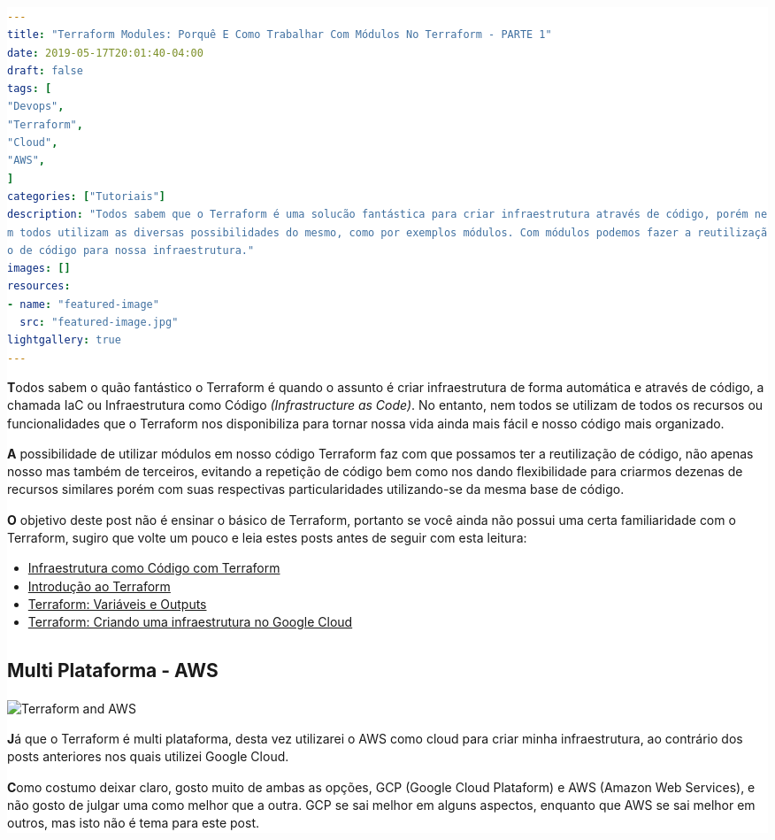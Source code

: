 ```yaml
---
title: "Terraform Modules: Porquê E Como Trabalhar Com Módulos No Terraform - PARTE 1"
date: 2019-05-17T20:01:40-04:00
draft: false
tags: [
"Devops",
"Terraform",
"Cloud",
"AWS",
]
categories: ["Tutoriais"]
description: "Todos sabem que o Terraform é uma solucão fantástica para criar infraestrutura através de código, porém nem todos utilizam as diversas possibilidades do mesmo, como por exemplos módulos. Com módulos podemos fazer a reutilização de código para nossa infraestrutura."
images: []
resources:
- name: "featured-image"
  src: "featured-image.jpg"
lightgallery: true
---
```

**T**odos sabem o quão fantástico o Terraform é quando o assunto é criar infraestrutura de forma automática e através de código, a chamada IaC ou Infraestrutura como Código *(Infrastructure as Code)*. No entanto, nem todos se utilizam de todos os recursos ou funcionalidades que o Terraform nos disponibiliza para tornar nossa vida ainda mais fácil e nosso código mais organizado.



**A** possibilidade de utilizar módulos em nosso código Terraform faz com que possamos ter a reutilização de código, não apenas nosso mas também de terceiros, evitando a repetição de código bem como nos dando flexibilidade para criarmos dezenas de recursos similares porém com suas respectivas particularidades utilizando-se da mesma base de código.

**O** objetivo deste post não é ensinar o básico de Terraform, portanto se você ainda não possui uma certa familiaridade com o Terraform, sugiro que volte um pouco e leia estes posts antes de seguir com esta leitura:

-   [Infraestrutura como Código com Terraform](/posts/infraestrutura-como-codigo-com-terraform/)
-   [Introdução ao Terraform](/posts/introducao-ao-terraform/)
-   [Terraform: Variáveis e Outputs](/posts/terraform-variaveis-e-outputs/)
-   [Terraform: Criando uma infraestrutura no Google Cloud](/posts/terraform-criando-uma-infraestrutura-no/)

## Multi Plataforma - AWS

![Terraform and AWS](terraform-aws.jpeg)

**J**á que o Terraform é multi plataforma, desta vez utilizarei o AWS como cloud para criar minha infraestrutura, ao contrário dos posts anteriores nos quais utilizei Google Cloud.

**C**omo costumo deixar claro, gosto muito de ambas as opções, GCP (Google Cloud Plataform) e AWS (Amazon Web Services), e não gosto de julgar uma como melhor que a outra. GCP se sai melhor em alguns aspectos, enquanto que AWS se sai melhor em outros, mas isto não é tema para este post.
